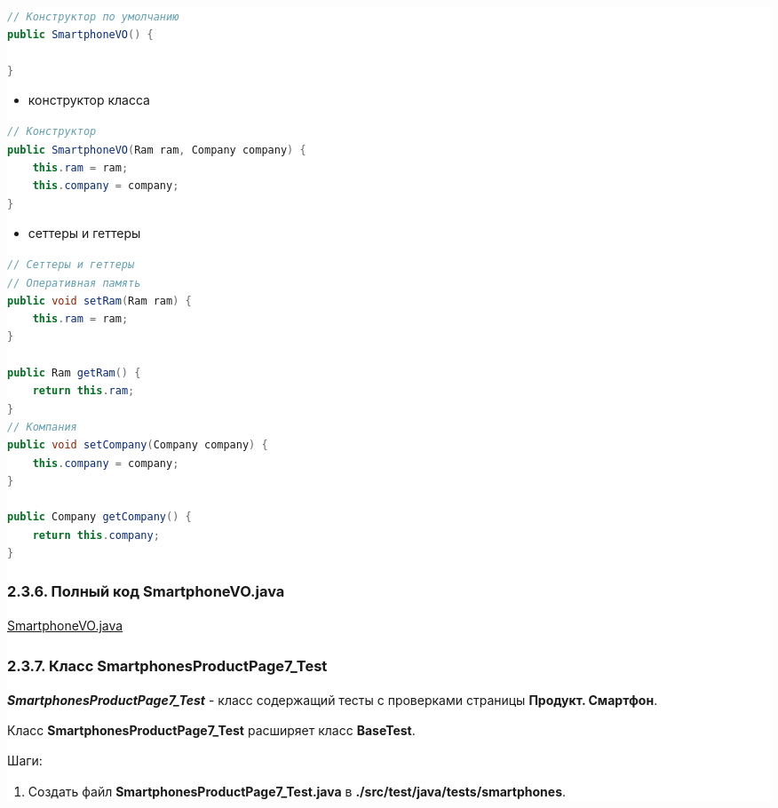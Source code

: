 ```java
// Конструктор по умолчанию
public SmartphoneVO() {

}
```

* конструктор класса

```java
// Конструктор
public SmartphoneVO(Ram ram, Company company) {
    this.ram = ram;
    this.company = company;
}
```

* cеттеры и геттеры

```java
// Сеттеры и геттеры
// Оперативная память
public void setRam(Ram ram) {
    this.ram = ram;
}

public Ram getRam() {
    return this.ram;
}
// Компания
public void setCompany(Company company) {
    this.company = company;
}

public Company getCompany() {
    return this.company;
}
```

### 2.3.6. Полный код SmartphoneVO.java

[SmartphoneVO.java](_Sample_02/src/test/java/models/SmartphoneVO.java)

### 2.3.7. Класс SmartphonesProductPage7_Test

***SmartphonesProductPage7_Test*** - класс содержащий тесты с проверками страницы **Продукт. Смартфон**.

Класс **SmartphonesProductPage7_Test** расширяет класс **BaseTest**.

Шаги:

1. Создать файл **SmartphonesProductPage7_Test.java** в **./src/test/java/tests/smartphones**.
